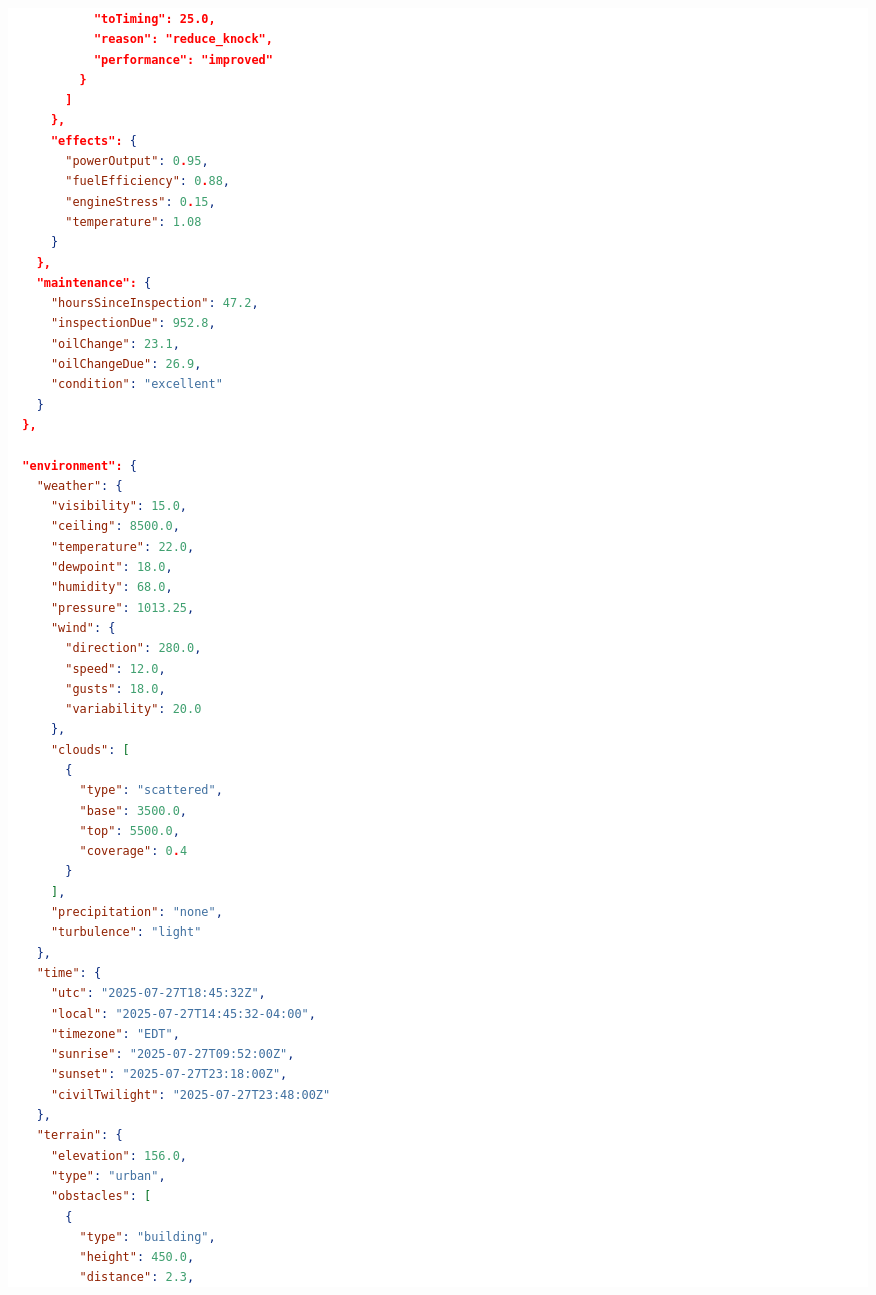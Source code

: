 ```json
            "toTiming": 25.0,
            "reason": "reduce_knock",
            "performance": "improved"
          }
        ]
      },
      "effects": {
        "powerOutput": 0.95,
        "fuelEfficiency": 0.88,
        "engineStress": 0.15,
        "temperature": 1.08
      }
    },
    "maintenance": {
      "hoursSinceInspection": 47.2,
      "inspectionDue": 952.8,
      "oilChange": 23.1,
      "oilChangeDue": 26.9,
      "condition": "excellent"
    }
  },

  "environment": {
    "weather": {
      "visibility": 15.0,
      "ceiling": 8500.0,
      "temperature": 22.0,
      "dewpoint": 18.0,
      "humidity": 68.0,
      "pressure": 1013.25,
      "wind": {
        "direction": 280.0,
        "speed": 12.0,
        "gusts": 18.0,
        "variability": 20.0
      },
      "clouds": [
        {
          "type": "scattered",
          "base": 3500.0,
          "top": 5500.0,
          "coverage": 0.4
        }
      ],
      "precipitation": "none",
      "turbulence": "light"
    },
    "time": {
      "utc": "2025-07-27T18:45:32Z",
      "local": "2025-07-27T14:45:32-04:00",
      "timezone": "EDT",
      "sunrise": "2025-07-27T09:52:00Z",
      "sunset": "2025-07-27T23:18:00Z",
      "civilTwilight": "2025-07-27T23:48:00Z"
    },
    "terrain": {
      "elevation": 156.0,
      "type": "urban",
      "obstacles": [
        {
          "type": "building",
          "height": 450.0,
          "distance": 2.3,
```